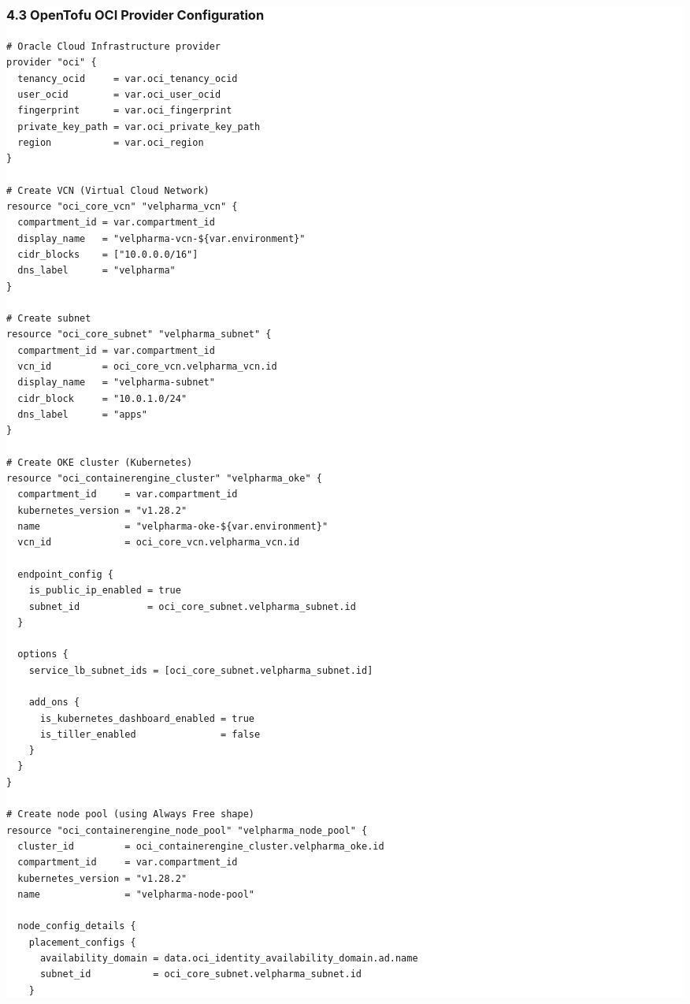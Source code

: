 ### 4.3 OpenTofu OCI Provider Configuration

```hcl
# Oracle Cloud Infrastructure provider
provider "oci" {
  tenancy_ocid     = var.oci_tenancy_ocid
  user_ocid        = var.oci_user_ocid
  fingerprint      = var.oci_fingerprint
  private_key_path = var.oci_private_key_path
  region           = var.oci_region
}

# Create VCN (Virtual Cloud Network)
resource "oci_core_vcn" "velpharma_vcn" {
  compartment_id = var.compartment_id
  display_name   = "velpharma-vcn-${var.environment}"
  cidr_blocks    = ["10.0.0.0/16"]
  dns_label      = "velpharma"
}

# Create subnet
resource "oci_core_subnet" "velpharma_subnet" {
  compartment_id = var.compartment_id
  vcn_id         = oci_core_vcn.velpharma_vcn.id
  display_name   = "velpharma-subnet"
  cidr_block     = "10.0.1.0/24"
  dns_label      = "apps"
}

# Create OKE cluster (Kubernetes)
resource "oci_containerengine_cluster" "velpharma_oke" {
  compartment_id     = var.compartment_id
  kubernetes_version = "v1.28.2"
  name               = "velpharma-oke-${var.environment}"
  vcn_id             = oci_core_vcn.velpharma_vcn.id

  endpoint_config {
    is_public_ip_enabled = true
    subnet_id            = oci_core_subnet.velpharma_subnet.id
  }

  options {
    service_lb_subnet_ids = [oci_core_subnet.velpharma_subnet.id]

    add_ons {
      is_kubernetes_dashboard_enabled = true
      is_tiller_enabled               = false
    }
  }
}

# Create node pool (using Always Free shape)
resource "oci_containerengine_node_pool" "velpharma_node_pool" {
  cluster_id         = oci_containerengine_cluster.velpharma_oke.id
  compartment_id     = var.compartment_id
  kubernetes_version = "v1.28.2"
  name               = "velpharma-node-pool"

  node_config_details {
    placement_configs {
      availability_domain = data.oci_identity_availability_domain.ad.name
      subnet_id           = oci_core_subnet.velpharma_subnet.id
    }
```